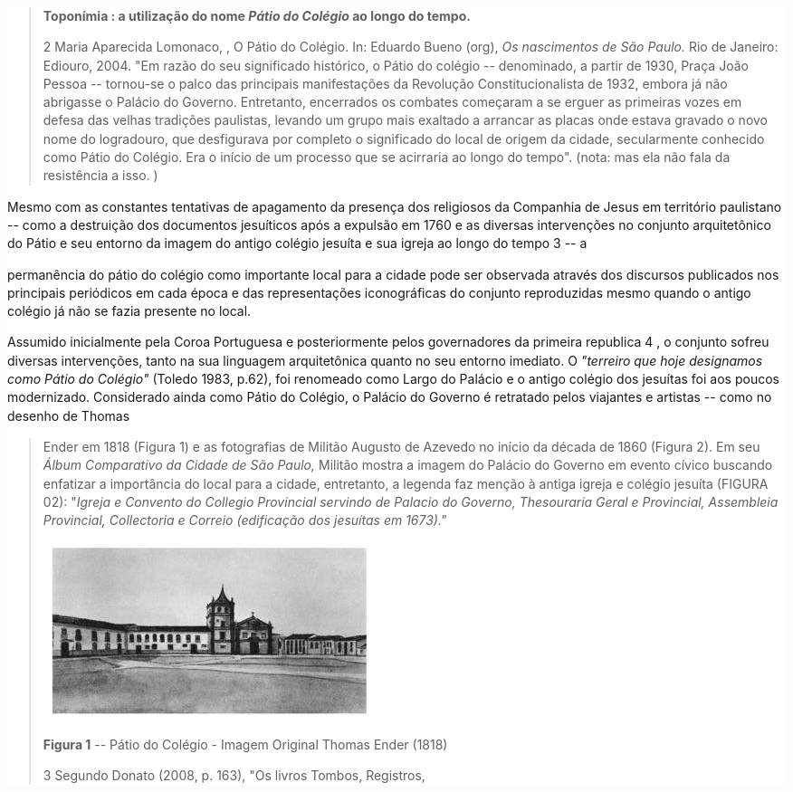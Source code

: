 > **Toponímia : a utilização do nome *Pátio do Colégio* ao longo do
> tempo.**
>
> 2 Maria Aparecida Lomonaco, , O Pátio do Colégio. In: Eduardo Bueno
> (org), *Os nascimentos de São Paulo.* Rio de Janeiro: Ediouro, 2004.
> "Em razão do seu significado histórico, o Pátio do colégio --
> denominado, a partir de 1930, Praça João Pessoa -- tornou-se o palco
> das principais manifestações da Revolução Constitucionalista de 1932,
> embora já não abrigasse o Palácio do Governo. Entretanto, encerrados
> os combates começaram a se erguer as primeiras vozes em defesa das
> velhas tradições paulistas, levando um grupo mais exaltado a arrancar
> as placas onde estava gravado o novo nome do logradouro, que
> desfigurava por completo o significado do local de origem da cidade,
> secularmente conhecido como Pátio do Colégio. Era o início de um
> processo que se acirraria ao longo do tempo". (nota: mas ela não fala
> da resistência a isso. )

Mesmo com as constantes tentativas de apagamento da presença dos
religiosos da Companhia de Jesus em território paulistano -- como a
destruição dos documentos jesuíticos após a expulsão em 1760 e as
diversas intervenções no conjunto arquitetônico do Pátio e seu entorno
da imagem do antigo colégio jesuíta e sua igreja ao longo do tempo 3 --
a

permanência do pátio do colégio como importante local para a cidade pode
ser observada através dos discursos publicados nos principais periódicos
em cada época e das representações iconográficas do conjunto
reproduzidas mesmo quando o antigo colégio já não se fazia presente no
local.

Assumido inicialmente pela Coroa Portuguesa e posteriormente pelos
governadores da primeira republica 4 , o conjunto sofreu diversas
intervenções, tanto na sua linguagem arquitetônica quanto no seu entorno
imediato. O *"terreiro que hoje designamos como Pátio do Colégio"*
(Toledo 1983, p.62), foi renomeado como Largo do Palácio e o antigo
colégio dos jesuítas foi aos poucos modernizado. Considerado ainda como
Pátio do Colégio, o Palácio do Governo é retratado pelos viajantes e
artistas -- como no desenho de Thomas

> Ender em 1818 (Figura 1) e as fotografias de Militão Augusto de
> Azevedo no início da década de 1860 (Figura 2). Em seu *Álbum
> Comparativo da Cidade de São Paulo,* Militão mostra a imagem do
> Palácio do Governo em evento cívico buscando enfatizar a importância
> do local para a cidade, entretanto, a legenda faz menção à antiga
> igreja e colégio jesuíta (FIGURA 02): "*Igreja e Convento do Collegio
> Provincial servindo de Palacio do Governo, Thesouraria Geral e
> Provincial, Assembleia Provincial, Collectoria e Correio (edificação
> dos jesuítas em 1673)."*
>
> ![](../fig/197/media/image1.jpeg)
>
> **Figura 1** -- Pátio do Colégio - Imagem Original Thomas Ender
> (1818)
>
> 3 Segundo Donato (2008, p. 163), "Os livros Tombos, Registros,